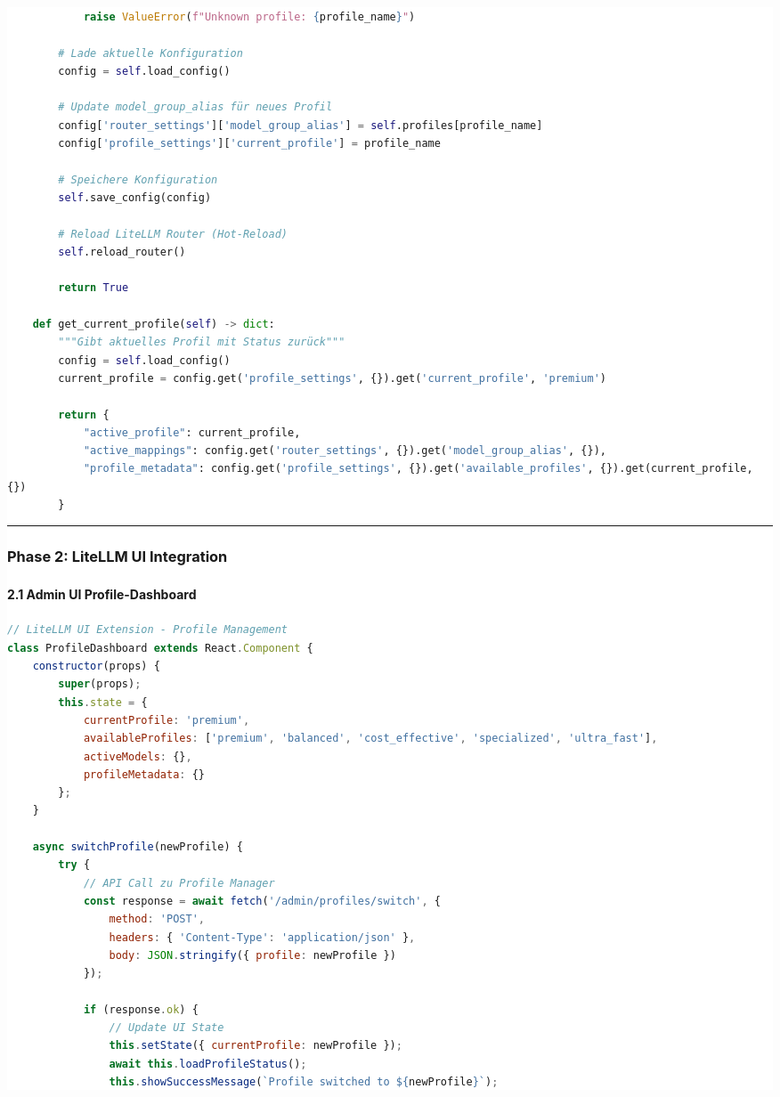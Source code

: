 ```python
            raise ValueError(f"Unknown profile: {profile_name}")
            
        # Lade aktuelle Konfiguration
        config = self.load_config()
        
        # Update model_group_alias für neues Profil
        config['router_settings']['model_group_alias'] = self.profiles[profile_name]
        config['profile_settings']['current_profile'] = profile_name
        
        # Speichere Konfiguration
        self.save_config(config)
        
        # Reload LiteLLM Router (Hot-Reload)
        self.reload_router()
        
        return True
    
    def get_current_profile(self) -> dict:
        """Gibt aktuelles Profil mit Status zurück"""
        config = self.load_config()
        current_profile = config.get('profile_settings', {}).get('current_profile', 'premium')
        
        return {
            "active_profile": current_profile,
            "active_mappings": config.get('router_settings', {}).get('model_group_alias', {}),
            "profile_metadata": config.get('profile_settings', {}).get('available_profiles', {}).get(current_profile, {})
        }
```

---

### **Phase 2: LiteLLM UI Integration**

#### 2.1 Admin UI Profile-Dashboard
```javascript
// LiteLLM UI Extension - Profile Management
class ProfileDashboard extends React.Component {
    constructor(props) {
        super(props);
        this.state = {
            currentProfile: 'premium',
            availableProfiles: ['premium', 'balanced', 'cost_effective', 'specialized', 'ultra_fast'],
            activeModels: {},
            profileMetadata: {}
        };
    }
    
    async switchProfile(newProfile) {
        try {
            // API Call zu Profile Manager
            const response = await fetch('/admin/profiles/switch', {
                method: 'POST',
                headers: { 'Content-Type': 'application/json' },
                body: JSON.stringify({ profile: newProfile })
            });
            
            if (response.ok) {
                // Update UI State
                this.setState({ currentProfile: newProfile });
                await this.loadProfileStatus();
                this.showSuccessMessage(`Profile switched to ${newProfile}`);
```